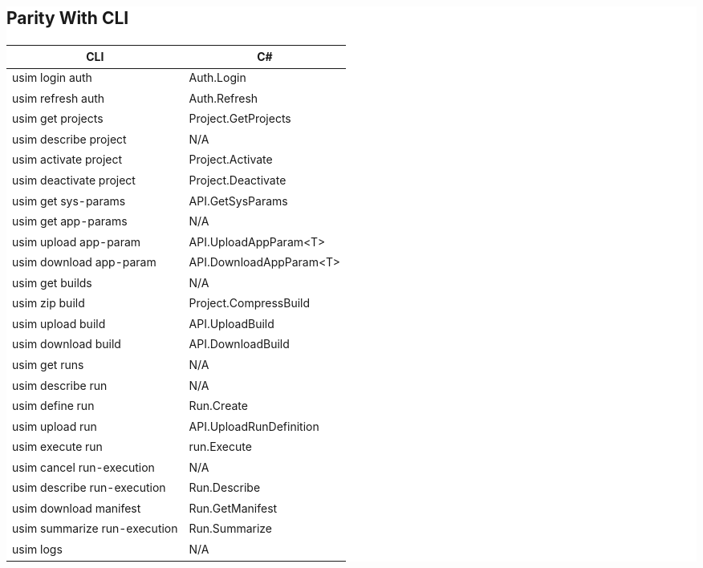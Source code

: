 ## Parity With CLI

| CLI | C# |
| ----------- | ----------- |
| usim login auth | Auth.Login |
| usim refresh auth | Auth.Refresh |
| usim get projects | Project.GetProjects |
| usim describe project | N/A |
| usim activate project | Project.Activate |
| usim deactivate project | Project.Deactivate |
| usim get sys-params | API.GetSysParams |
| usim get app-params | N/A |
| usim upload app-param | API.UploadAppParam\<T\> |
| usim download app-param | API.DownloadAppParam\<T\> |
| usim get builds | N/A |
| usim zip build | Project.CompressBuild |
| usim upload build | API.UploadBuild |
| usim download build | API.DownloadBuild |
| usim get runs | N/A |
| usim describe run | N/A |
| usim define run | Run.Create |
| usim upload run | API.UploadRunDefinition |
| usim execute run | run.Execute |
| usim cancel run-execution | N/A |
| usim describe run-execution | Run.Describe |
| usim download manifest | Run.GetManifest |
| usim summarize run-execution | Run.Summarize |
| usim logs | N/A |
